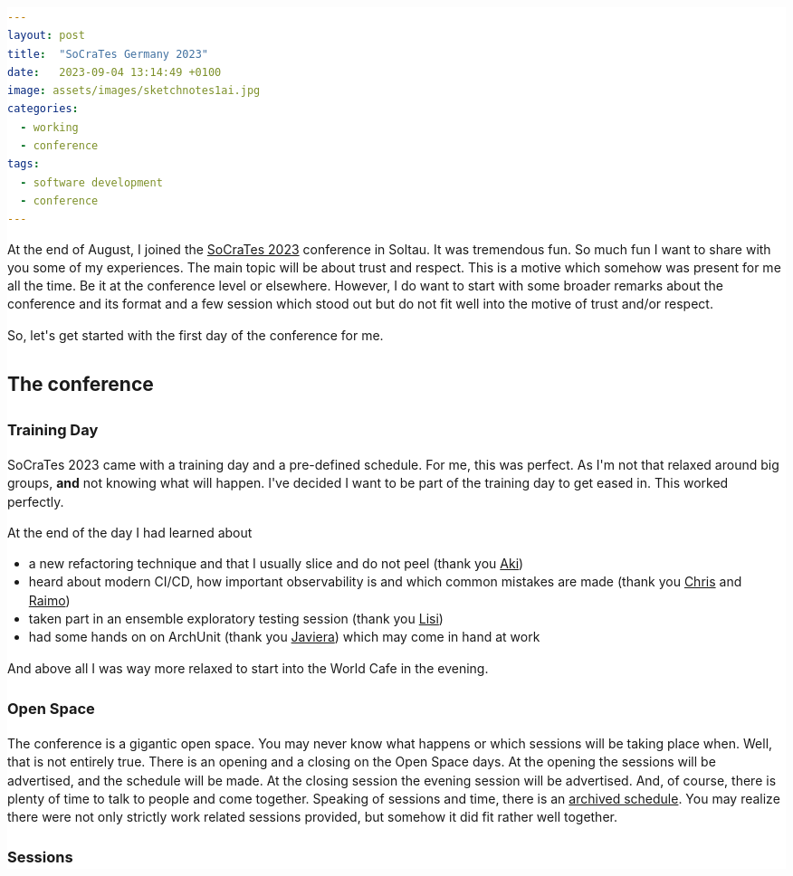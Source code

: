 ```yaml
---
layout: post
title:  "SoCraTes Germany 2023"
date:   2023-09-04 13:14:49 +0100
image: assets/images/sketchnotes1ai.jpg
categories:
  - working
  - conference
tags:
  - software development
  - conference
---
```


At the end of August, I joined the [SoCraTes 2023](https://www.socrates-conference.de/home) conference in Soltau. It was tremendous fun. So much fun I want to share with you some of my experiences. The main topic will be about trust and respect. This is a motive which somehow was present for me all the time. Be it at the conference level or elsewhere. However, I do want to start with some broader remarks about the conference and its format and a few session which stood out but do not fit well into the motive of trust and/or respect.

So, let's get started with the first day of the conference for me.

## The conference
### Training Day

SoCraTes 2023 came with a training day and a pre-defined schedule. For me, this was perfect. As I'm not that relaxed around big groups, **and** not knowing what will happen. I've decided I want to be part of the training day to get eased in. This worked perfectly. 

At the end of the day I had learned about 
* a new refactoring technique and that I usually slice and do not peel (thank you [Aki](https://www.linkedin.com/in/rinkkasatiainen/))
* heard about modern CI/CD, how important observability is and which common mistakes are made (thank you [Chris](https://www.linkedin.com/in/cneuroth/) and [Raimo](https://www.linkedin.com/in/rradczewski/))
* taken part in an ensemble exploratory testing session (thank you [Lisi](https://de.linkedin.com/in/lisihocke)) 
* had some hands on on ArchUnit  (thank you [Javiera](https://www.linkedin.com/in/jlasoc/)) which may come in hand at work

And above all I was way more relaxed to start into the World Cafe in the evening.
### Open Space

The conference is a gigantic open space. You may never know what happens or which sessions will be taking place when. Well, that is not entirely true. There is an opening and a closing on the Open Space days. At the opening the sessions will be advertised, and the schedule will be made. At the closing session the evening session will be advertised.  And, of course, there is plenty of time to talk to people and come together. Speaking of sessions and time, there is an [archived schedule](http://web.archive.org/web/20230828104402/https://scrts.de/socrates2023/index.html). You may realize there were not only strictly work related sessions provided, but somehow it did fit rather well together.
### Sessions
